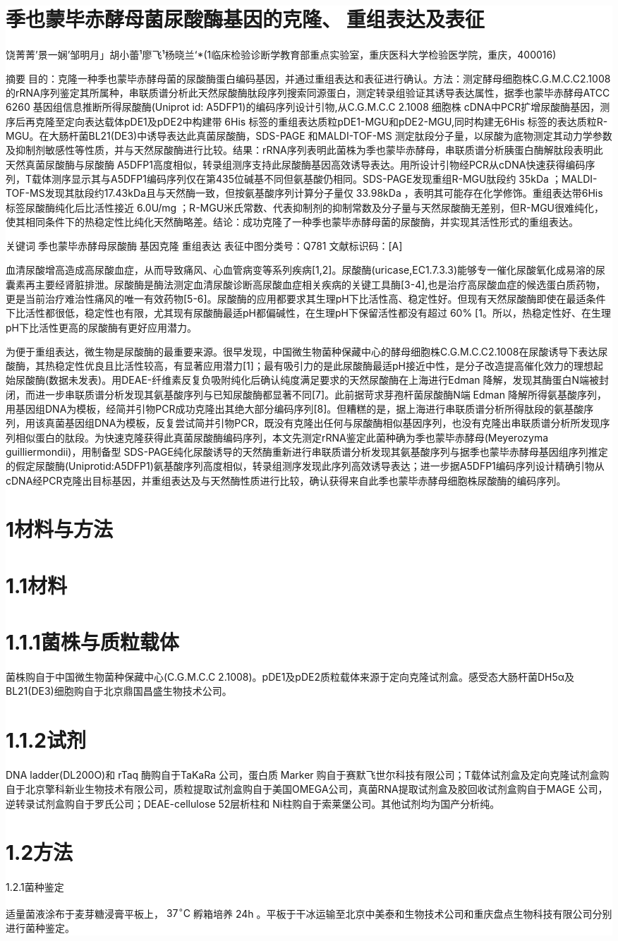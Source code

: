 # 季也蒙毕赤酵母菌尿酸酶基因的克隆、 重组表达及表征

饶菁菁’景一娴’邹明月」胡小蕾¹廖飞¹杨晓兰‘\*(1临床检验诊断学教育部重点实验室，重庆医科大学检验医学院，重庆，400016)

摘要 目的：克隆一种季也蒙毕赤酵母菌的尿酸酶蛋白编码基因，并通过重组表达和表征进行确认。方法：测定酵母细胞株C.G.M.C.C2.1008的rRNA序列鉴定其所属种，串联质谱分析此天然尿酸酶肽段序列搜索同源蛋白，测定转录组验证其诱导表达属性，据季也蒙毕赤酵母ATCC 6260 基因组信息推断所得尿酸酶(Uniprot id: A5DFP1)的编码序列设计引物,从C.G.M.C.C 2.1008 细胞株 cDNA中PCR扩增尿酸酶基因，测序后再克隆至定向表达载体pDE1及pDE2中构建带 6His 标签的重组表达质粒pDE1-MGU和pDE2-MGU,同时构建无6His 标签的表达质粒R-MGU。在大肠杆菌BL21(DE3)中诱导表达此真菌尿酸酶，SDS-PAGE 和MALDI-TOF-MS 测定肽段分子量，以尿酸为底物测定其动力学参数及抑制剂敏感性等性质，并与天然尿酸酶进行比较。结果：rRNA序列表明此菌株为季也蒙毕赤酵母，串联质谱分析胰蛋白酶解肽段表明此天然真菌尿酸酶与尿酸酶 A5DFP1高度相似，转录组测序支持此尿酸酶基因高效诱导表达。用所设计引物经PCR从cDNA快速获得编码序列，T载体测序显示其与A5DFP1编码序列仅在第435位碱基不同但氨基酸仍相同。SDS-PAGE发现重组R-MGU肽段约 $3 5 \mathrm { { k D a } }$ ；MALDI-TOF-MS发现其肽段约17.43kDa且与天然酶一致，但按氨基酸序列计算分子量仅 $3 3 . 9 8 \mathrm { k D a }$ ，表明其可能存在化学修饰。重组表达带6His标签尿酸酶纯化后比活性接近 $6 . 0 \mathrm { U / m g }$ ；R-MGU米氏常数、代表抑制剂的抑制常数及分子量与天然尿酸酶无差别，但R-MGU很难纯化，使其相同条件下的热稳定性比纯化天然酶略差。结论：成功克隆了一种季也蒙毕赤酵母菌的尿酸酶，并实现其活性形式的重组表达。

关键词 季也蒙毕赤酵母尿酸酶 基因克隆 重组表达 表征中图分类号：Q781 文献标识码：[A]

血清尿酸增高造成高尿酸血症，从而导致痛风、心血管病变等系列疾病[1,2]。尿酸酶(uricase,EC1.7.3.3)能够专一催化尿酸氧化成易溶的尿囊素再主要经肾脏排泄。尿酸酶是酶法测定血清尿酸诊断高尿酸血症相关疾病的关键工具酶[3-4],也是治疗高尿酸血症的候选蛋白质药物，更是当前治疗难治性痛风的唯一有效药物[5-6]。尿酸酶的应用都要求其生理pH下比活性高、稳定性好。但现有天然尿酸酶即使在最适条件下比活性都很低，稳定性也有限，尤其现有尿酸酶最适pH都偏碱性，在生理pH下保留活性都没有超过 $60 \%$ [1。所以，热稳定性好、在生理pH下比活性更高的尿酸酶有更好应用潜力。

为便于重组表达，微生物是尿酸酶的最重要来源。很早发现，中国微生物菌种保藏中心的酵母细胞株C.G.M.C.C2.1008在尿酸诱导下表达尿酸酶，其热稳定性优良且比活性较高，有显著应用潜力[1]；最有吸引力的是此尿酸酶最适pH接近中性，是分子改造提高催化效力的理想起始尿酸酶(数据未发表)。用DEAE-纤维素反复负吸附纯化后确认纯度满足要求的天然尿酸酶在上海进行Edman 降解，发现其酶蛋白N端被封闭，而进一步串联质谱分析发现其氨基酸序列与已知尿酸酶都显著不同[7]。此前据苛求芽孢杆菌尿酸酶N端 Edman 降解所得氨基酸序列，用基因组DNA为模板，经简并引物PCR成功克隆出其绝大部分编码序列[8]。但糟糕的是，据上海进行串联质谱分析所得肽段的氨基酸序列，用该真菌基因组DNA为模板，反复尝试简并引物PCR，既没有克隆出任何与尿酸酶相似基因序列，也没有克隆出串联质谱分析所发现序列相似蛋白的肽段。为快速克隆获得此真菌尿酸酶编码序列，本文先测定rRNA鉴定此菌种确为季也蒙毕赤酵母(Meyerozyma guilliermondii)，用制备型 SDS-PAGE纯化尿酸诱导的天然酶重新进行串联质谱分析发现其氨基酸序列与据季也蒙毕赤酵母基因组序列推定的假定尿酸酶(Uniprotid:A5DFP1)氨基酸序列高度相似，转录组测序发现此序列高效诱导表达；进一步据A5DFP1编码序列设计精确引物从cDNA经PCR克隆出目标基因，并重组表达及与天然酶性质进行比较，确认获得来自此季也蒙毕赤酵母细胞株尿酸酶的编码序列。

# 1材料与方法

# 1.1材料

# 1.1.1菌株与质粒载体

菌株购自于中国微生物菌种保藏中心(C.G.M.C.C 2.1008)。pDE1及pDE2质粒载体来源于定向克隆试剂盒。感受态大肠杆菌DH5α及BL21(DE3)细胞购自于北京鼎国昌盛生物技术公司。

# 1.1.2试剂

DNA ladder(DL200O)和 rTaq 酶购自于TaKaRa 公司，蛋白质 Marker 购自于赛默飞世尔科技有限公司；T载体试剂盒及定向克隆试剂盒购自于北京擎科新业生物技术有限公司，质粒提取试剂盒购自于美国OMEGA公司，真菌RNA提取试剂盒及胶回收试剂盒购自于MAGE 公司，逆转录试剂盒购自于罗氏公司；DEAE-cellulose 52层析柱和 Ni柱购自于索莱堡公司。其他试剂均为国产分析纯。

# 1.2方法

1.2.1菌种鉴定

适量菌液涂布于麦芽糖浸膏平板上， $3 7 ^ { \circ } \mathrm { C }$ 孵箱培养 $2 4 \mathrm { h }$ 。平板于干冰运输至北京中美泰和生物技术公司和重庆盘点生物科技有限公司分别进行菌种鉴定。
